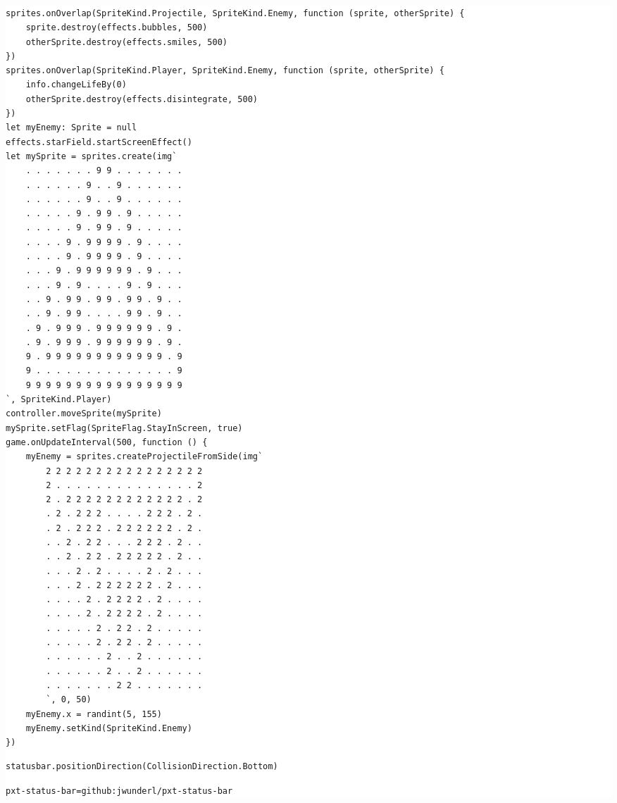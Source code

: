 ```template
sprites.onOverlap(SpriteKind.Projectile, SpriteKind.Enemy, function (sprite, otherSprite) {
    sprite.destroy(effects.bubbles, 500)
    otherSprite.destroy(effects.smiles, 500)
})
sprites.onOverlap(SpriteKind.Player, SpriteKind.Enemy, function (sprite, otherSprite) {
    info.changeLifeBy(0)
    otherSprite.destroy(effects.disintegrate, 500)
})
let myEnemy: Sprite = null
effects.starField.startScreenEffect()
let mySprite = sprites.create(img`
    . . . . . . . 9 9 . . . . . . .
    . . . . . . 9 . . 9 . . . . . .
    . . . . . . 9 . . 9 . . . . . .
    . . . . . 9 . 9 9 . 9 . . . . .
    . . . . . 9 . 9 9 . 9 . . . . .
    . . . . 9 . 9 9 9 9 . 9 . . . .
    . . . . 9 . 9 9 9 9 . 9 . . . .
    . . . 9 . 9 9 9 9 9 9 . 9 . . .
    . . . 9 . 9 . . . . 9 . 9 . . .
    . . 9 . 9 9 . 9 9 . 9 9 . 9 . .
    . . 9 . 9 9 . . . . 9 9 . 9 . .
    . 9 . 9 9 9 . 9 9 9 9 9 9 . 9 .
    . 9 . 9 9 9 . 9 9 9 9 9 9 . 9 .
    9 . 9 9 9 9 9 9 9 9 9 9 9 9 . 9
    9 . . . . . . . . . . . . . . 9
    9 9 9 9 9 9 9 9 9 9 9 9 9 9 9 9
`, SpriteKind.Player)
controller.moveSprite(mySprite)
mySprite.setFlag(SpriteFlag.StayInScreen, true)
game.onUpdateInterval(500, function () {
    myEnemy = sprites.createProjectileFromSide(img`
        2 2 2 2 2 2 2 2 2 2 2 2 2 2 2 2
        2 . . . . . . . . . . . . . . 2
        2 . 2 2 2 2 2 2 2 2 2 2 2 2 . 2
        . 2 . 2 2 2 . . . . 2 2 2 . 2 .
        . 2 . 2 2 2 . 2 2 2 2 2 2 . 2 .
        . . 2 . 2 2 . . . 2 2 2 . 2 . .
        . . 2 . 2 2 . 2 2 2 2 2 . 2 . .
        . . . 2 . 2 . . . . 2 . 2 . . .
        . . . 2 . 2 2 2 2 2 2 . 2 . . .
        . . . . 2 . 2 2 2 2 . 2 . . . .
        . . . . 2 . 2 2 2 2 . 2 . . . .
        . . . . . 2 . 2 2 . 2 . . . . .
        . . . . . 2 . 2 2 . 2 . . . . .
        . . . . . . 2 . . 2 . . . . . .
        . . . . . . 2 . . 2 . . . . . .
        . . . . . . . 2 2 . . . . . . . 
        `, 0, 50)
    myEnemy.x = randint(5, 155)
    myEnemy.setKind(SpriteKind.Enemy)
})

```

```ghost
statusbar.positionDirection(CollisionDirection.Bottom)
```

```package
pxt-status-bar=github:jwunderl/pxt-status-bar
```